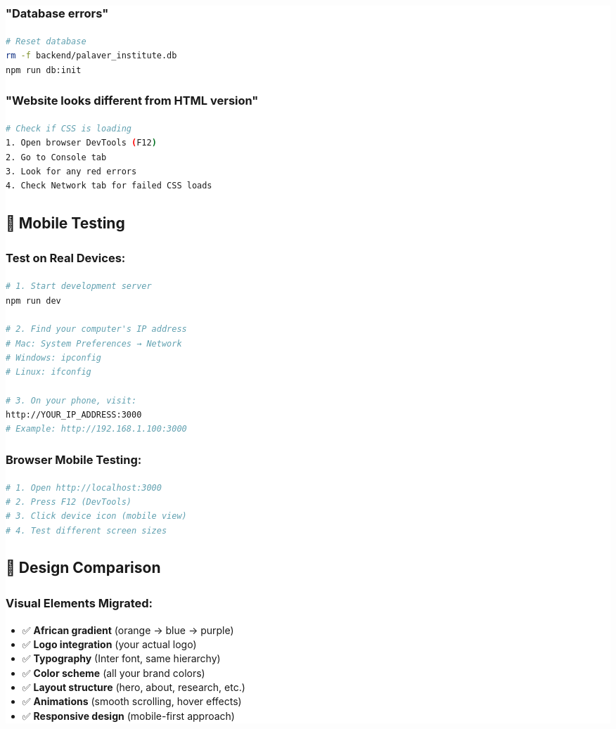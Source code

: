 ### "Database errors"
```bash
# Reset database
rm -f backend/palaver_institute.db
npm run db:init
```

### "Website looks different from HTML version"
```bash
# Check if CSS is loading
1. Open browser DevTools (F12)
2. Go to Console tab
3. Look for any red errors
4. Check Network tab for failed CSS loads
```

## 📱 Mobile Testing

### Test on Real Devices:
```bash
# 1. Start development server
npm run dev

# 2. Find your computer's IP address
# Mac: System Preferences → Network
# Windows: ipconfig
# Linux: ifconfig

# 3. On your phone, visit:
http://YOUR_IP_ADDRESS:3000
# Example: http://192.168.1.100:3000
```

### Browser Mobile Testing:
```bash
# 1. Open http://localhost:3000
# 2. Press F12 (DevTools)
# 3. Click device icon (mobile view)
# 4. Test different screen sizes
```

## 🎨 Design Comparison

### Visual Elements Migrated:
- ✅ **African gradient** (orange → blue → purple)
- ✅ **Logo integration** (your actual logo)
- ✅ **Typography** (Inter font, same hierarchy)
- ✅ **Color scheme** (all your brand colors)
- ✅ **Layout structure** (hero, about, research, etc.)
- ✅ **Animations** (smooth scrolling, hover effects)
- ✅ **Responsive design** (mobile-first approach)
